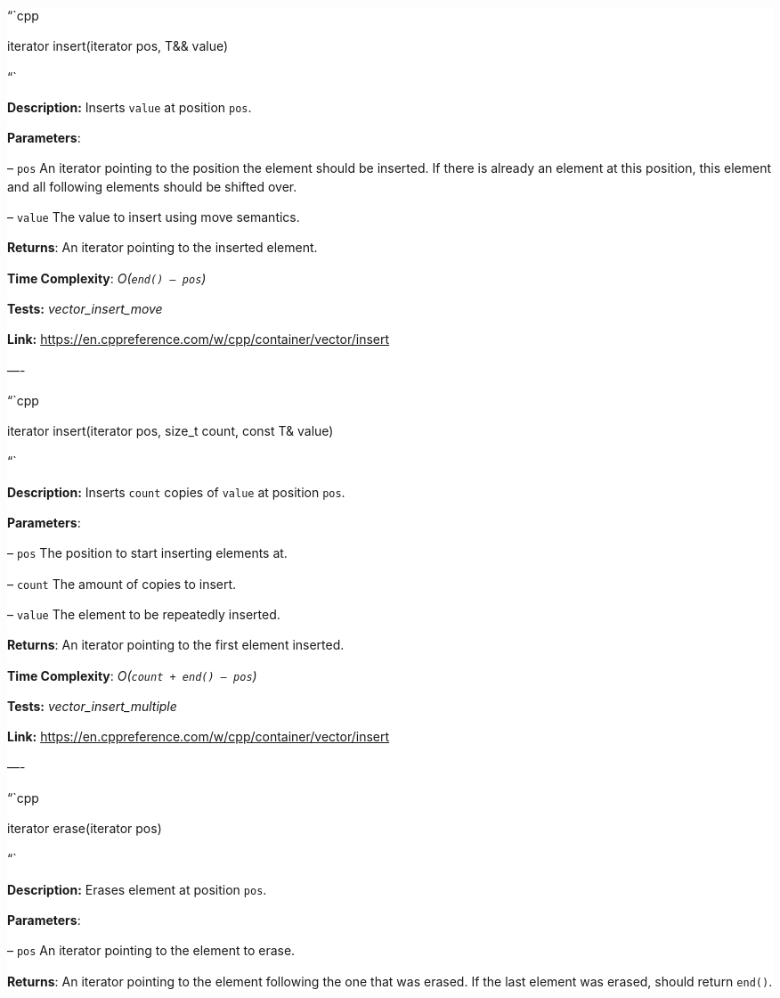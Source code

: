 “`cpp

iterator insert(iterator pos, T&& value)

“`

**Description:** Inserts `value` at position `pos`.

**Parameters**:

– `pos` An iterator pointing to the position the element should be inserted. If there is already an element at this position, this element and all following elements should be shifted over.

– `value` The value to insert using move semantics.

**Returns**: An iterator pointing to the inserted element.

**Time Complexity**: *O(`end() – pos`)*

**Tests:** *vector_insert_move*

**Link:** https://en.cppreference.com/w/cpp/container/vector/insert

—-

“`cpp

iterator insert(iterator pos, size_t count, const T& value)

“`

**Description:** Inserts `count` copies of `value` at position `pos`.

**Parameters**:

– `pos` The position to start inserting elements at.

– `count` The amount of copies to insert.

– `value` The element to be repeatedly inserted.

**Returns**: An iterator pointing to the first element inserted.

**Time Complexity**: *O(`count + end() – pos`)*

**Tests:** *vector_insert_multiple*

**Link:** https://en.cppreference.com/w/cpp/container/vector/insert

—-

“`cpp

iterator erase(iterator pos)

“`

**Description:** Erases element at position `pos`.

**Parameters**:

– `pos` An iterator pointing to the element to erase.

**Returns**: An iterator pointing to the element following the one that was erased. If the last element was erased, should return `end()`.
